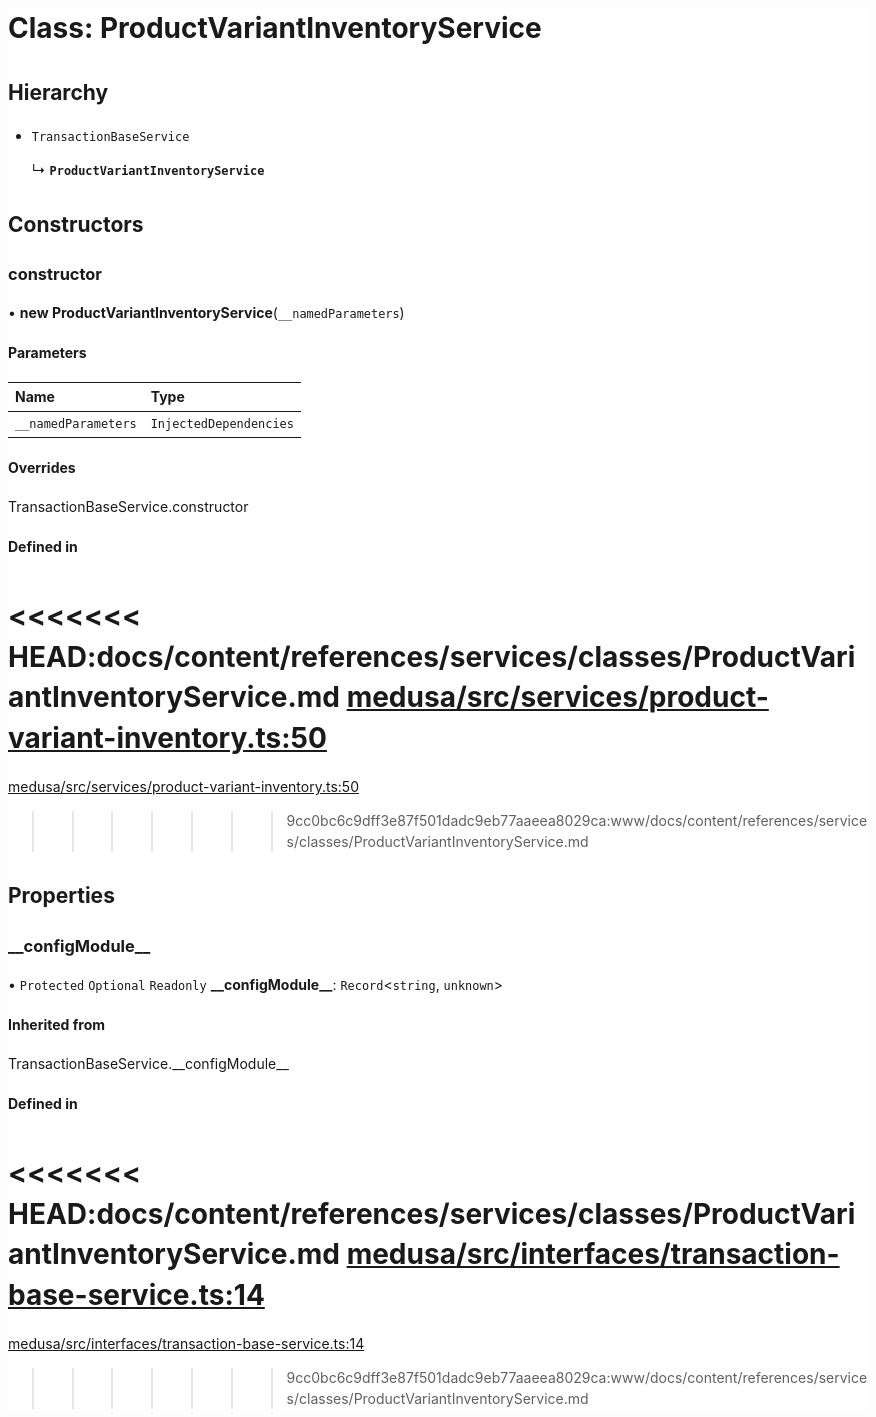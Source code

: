 # Class: ProductVariantInventoryService

## Hierarchy

- `TransactionBaseService`

  ↳ **`ProductVariantInventoryService`**

## Constructors

### constructor

• **new ProductVariantInventoryService**(`__namedParameters`)

#### Parameters

| Name | Type |
| :------ | :------ |
| `__namedParameters` | `InjectedDependencies` |

#### Overrides

TransactionBaseService.constructor

#### Defined in

<<<<<<< HEAD:docs/content/references/services/classes/ProductVariantInventoryService.md
[medusa/src/services/product-variant-inventory.ts:50](https://github.com/medusajs/medusa/blob/95c538c67/packages/medusa/src/services/product-variant-inventory.ts#L50)
=======
[medusa/src/services/product-variant-inventory.ts:50](https://github.com/medusajs/medusa/blob/755f9cf30/packages/medusa/src/services/product-variant-inventory.ts#L50)
>>>>>>> 9cc0bc6c9dff3e87f501dadc9eb77aaeea8029ca:www/docs/content/references/services/classes/ProductVariantInventoryService.md

## Properties

### \_\_configModule\_\_

• `Protected` `Optional` `Readonly` **\_\_configModule\_\_**: `Record`<`string`, `unknown`\>

#### Inherited from

TransactionBaseService.\_\_configModule\_\_

#### Defined in

<<<<<<< HEAD:docs/content/references/services/classes/ProductVariantInventoryService.md
[medusa/src/interfaces/transaction-base-service.ts:14](https://github.com/medusajs/medusa/blob/95c538c67/packages/medusa/src/interfaces/transaction-base-service.ts#L14)
=======
[medusa/src/interfaces/transaction-base-service.ts:14](https://github.com/medusajs/medusa/blob/755f9cf30/packages/medusa/src/interfaces/transaction-base-service.ts#L14)
>>>>>>> 9cc0bc6c9dff3e87f501dadc9eb77aaeea8029ca:www/docs/content/references/services/classes/ProductVariantInventoryService.md
